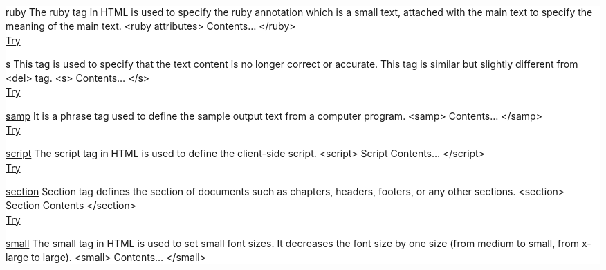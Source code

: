 </tr>
<tr>
<td><a href="https://www.geeksforgeeks.org/html5-ruby-tag/" target="_blank">ruby</a></td>
<td>The ruby tag in HTML is used to specify the ruby annotation which is a small text, attached with the main text to specify the meaning of the main text.</td>
<td>&lt;ruby attributes&gt; Contents… &lt;/ruby&gt;</td>
<td>
<div class="practiceLinkDiv-banner">
<div class="redirect"><a href="https://ide.geeksforgeeks.org/tryit.php/bde0ad4c-6c41-4536-83d7-bcf4ae2094d2" target="_blank">Try</a></div>
<p></p></div>
</td>
</tr>
<tr>
<td><a href="https://www.geeksforgeeks.org/html-s-tag/" target="_blank">s</a></td>
<td>This tag is used to specify that the text content is no longer correct or accurate. This tag is similar but slightly different from &lt;del&gt; tag.</td>
<td>&lt;s&gt; Contents… &lt;/s&gt;</td>
<td>
<div class="practiceLinkDiv-banner">
<div class="redirect"><a href="https://ide.geeksforgeeks.org/tryit.php/dfb08f74-a158-4e56-a78f-268f62ff2051" target="_blank">Try</a></div>
<p></p></div>
</td>
</tr>
<tr>
<td><a href="https://www.geeksforgeeks.org/html-samp-tag/" target="_blank">samp</a></td>
<td>It is a phrase tag used to define the sample output text from a computer program.</td>
<td>&lt;samp&gt; Contents… &lt;/samp&gt;</td>
<td>
<div class="practiceLinkDiv-banner">
<div class="redirect"><a href="https://ide.geeksforgeeks.org/tryit.php/3032e433-f18d-4d43-9235-af1f13571b10" target="_blank">Try</a></div>
<p></p></div>
</td>
</tr>
<tr>
<td><a href="https://www.geeksforgeeks.org/html-script-tag/" target="_blank">script</a></td>
<td>The script tag in HTML is used to define the client-side script.</td>
<td>&lt;script&gt; Script Contents… &lt;/script&gt;</td>
<td>
<div class="practiceLinkDiv-banner">
<div class="redirect"><a href="https://ide.geeksforgeeks.org/tryit.php/7885d953-3e8d-4a5e-b2e1-6c833e56ad71" target="_blank">Try</a></div>
<p></p></div>
</td>
</tr>
<tr>
<td><a href="https://www.geeksforgeeks.org/html-section-tag/" target="_blank">section</a></td>
<td>Section tag defines the section of documents such as chapters, headers, footers, or any other sections.</td>
<td>&lt;section&gt; Section Contents &lt;/section&gt;</td>
<td>
<div class="practiceLinkDiv-banner">
<div class="redirect"><a href="https://ide.geeksforgeeks.org/tryit.php/d44504ce-d72c-444f-94d6-84501f6a40ab" target="_blank">Try</a></div>
<p></p></div>
</td>
</tr>
<tr>
<td><a href="https://www.geeksforgeeks.org/html-small-tag/" target="_blank">small</a></td>
<td>The small tag in HTML is used to set small font sizes. It decreases the font size by one size (from medium to small, from x-large to large).</td>
<td>&lt;small&gt; Contents… &lt;/small&gt;</td>